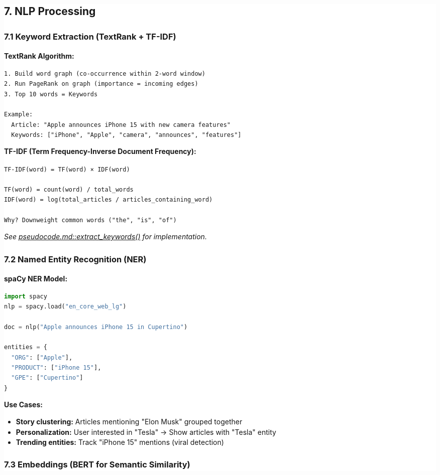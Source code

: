 
## 7. NLP Processing

### 7.1 Keyword Extraction (TextRank + TF-IDF)

**TextRank Algorithm:**

```
1. Build word graph (co-occurrence within 2-word window)
2. Run PageRank on graph (importance = incoming edges)
3. Top 10 words = Keywords

Example:
  Article: "Apple announces iPhone 15 with new camera features"
  Keywords: ["iPhone", "Apple", "camera", "announces", "features"]
```

**TF-IDF (Term Frequency-Inverse Document Frequency):**

```
TF-IDF(word) = TF(word) × IDF(word)

TF(word) = count(word) / total_words
IDF(word) = log(total_articles / articles_containing_word)

Why? Downweight common words ("the", "is", "of")
```

*See [pseudocode.md::extract_keywords()](pseudocode.md) for implementation.*

### 7.2 Named Entity Recognition (NER)

**spaCy NER Model:**

```python
import spacy
nlp = spacy.load("en_core_web_lg")

doc = nlp("Apple announces iPhone 15 in Cupertino")

entities = {
  "ORG": ["Apple"],
  "PRODUCT": ["iPhone 15"],
  "GPE": ["Cupertino"]
}
```

**Use Cases:**

- **Story clustering:** Articles mentioning "Elon Musk" grouped together
- **Personalization:** User interested in "Tesla" → Show articles with "Tesla" entity
- **Trending entities:** Track "iPhone 15" mentions (viral detection)

### 7.3 Embeddings (BERT for Semantic Similarity)
